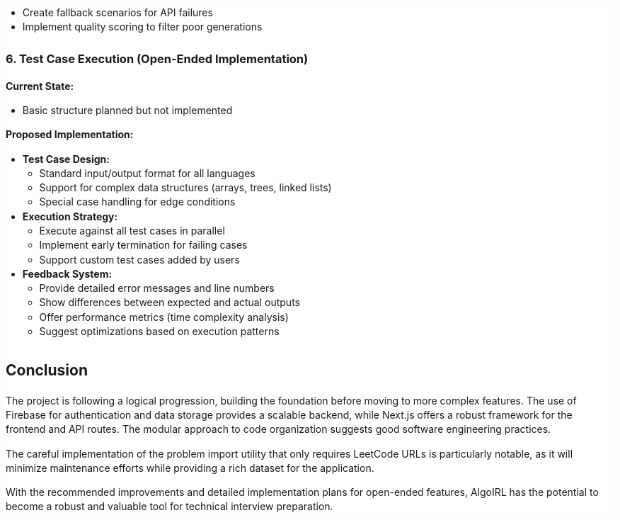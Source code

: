   - Create fallback scenarios for API failures
  - Implement quality scoring to filter poor generations

### 6. Test Case Execution (Open-Ended Implementation)

**Current State:**
- Basic structure planned but not implemented

**Proposed Implementation:**
- **Test Case Design:**
  - Standard input/output format for all languages
  - Support for complex data structures (arrays, trees, linked lists)
  - Special case handling for edge conditions
- **Execution Strategy:**
  - Execute against all test cases in parallel
  - Implement early termination for failing cases
  - Support custom test cases added by users
- **Feedback System:**
  - Provide detailed error messages and line numbers
  - Show differences between expected and actual outputs
  - Offer performance metrics (time complexity analysis)
  - Suggest optimizations based on execution patterns

## Conclusion

The project is following a logical progression, building the foundation before moving to more complex features. The use of Firebase for authentication and data storage provides a scalable backend, while Next.js offers a robust framework for the frontend and API routes. The modular approach to code organization suggests good software engineering practices.

The careful implementation of the problem import utility that only requires LeetCode URLs is particularly notable, as it will minimize maintenance efforts while providing a rich dataset for the application.

With the recommended improvements and detailed implementation plans for open-ended features, AlgoIRL has the potential to become a robust and valuable tool for technical interview preparation. 